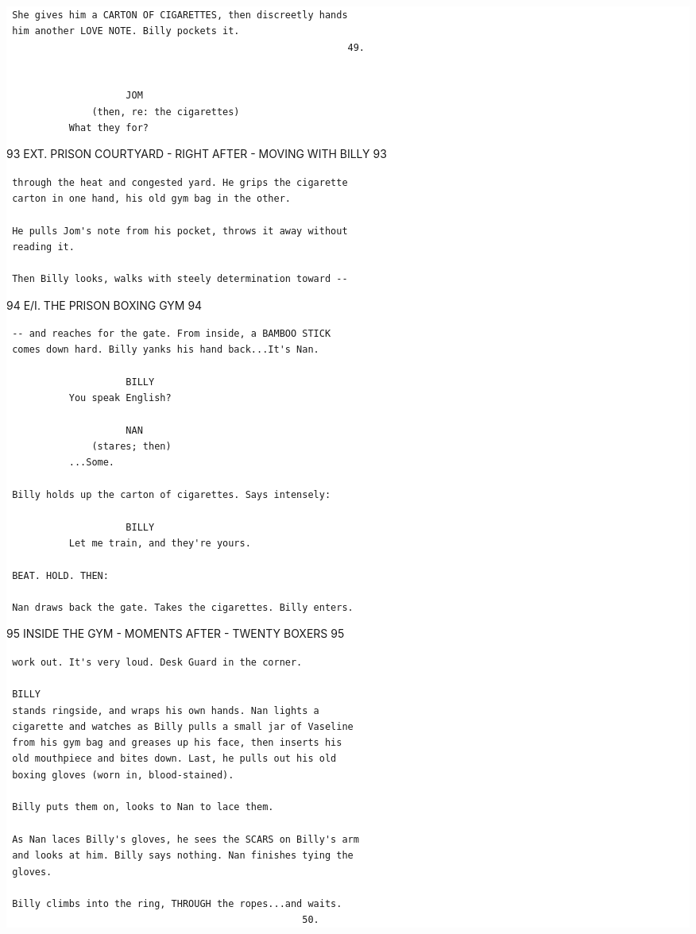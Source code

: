      She gives him a CARTON OF CIGARETTES, then discreetly hands
     him another LOVE NOTE. Billy pockets it.
                                                                49.


                         JOM
                   (then, re: the cigarettes)
               What they for?

93   EXT. PRISON COURTYARD - RIGHT AFTER - MOVING WITH BILLY          93

     through the heat and congested yard. He grips the cigarette
     carton in one hand, his old gym bag in the other.

     He pulls Jom's note from his pocket, throws it away without
     reading it.

     Then Billy looks, walks with steely determination toward --

94   E/I. THE PRISON BOXING GYM                                       94

     -- and reaches for the gate. From inside, a BAMBOO STICK
     comes down hard. Billy yanks his hand back...It's Nan.

                         BILLY
               You speak English?

                         NAN
                   (stares; then)
               ...Some.

     Billy holds up the carton of cigarettes. Says intensely:

                         BILLY
               Let me train, and they're yours.

     BEAT. HOLD. THEN:

     Nan draws back the gate. Takes the cigarettes. Billy enters.


95   INSIDE THE GYM - MOMENTS AFTER - TWENTY BOXERS                   95

     work out. It's very loud. Desk Guard in the corner.

     BILLY
     stands ringside, and wraps his own hands. Nan lights a
     cigarette and watches as Billy pulls a small jar of Vaseline
     from his gym bag and greases up his face, then inserts his
     old mouthpiece and bites down. Last, he pulls out his old
     boxing gloves (worn in, blood-stained).

     Billy puts them on, looks to Nan to lace them.

     As Nan laces Billy's gloves, he sees the SCARS on Billy's arm
     and looks at him. Billy says nothing. Nan finishes tying the
     gloves.

     Billy climbs into the ring, THROUGH the ropes...and waits.
                                                        50.
